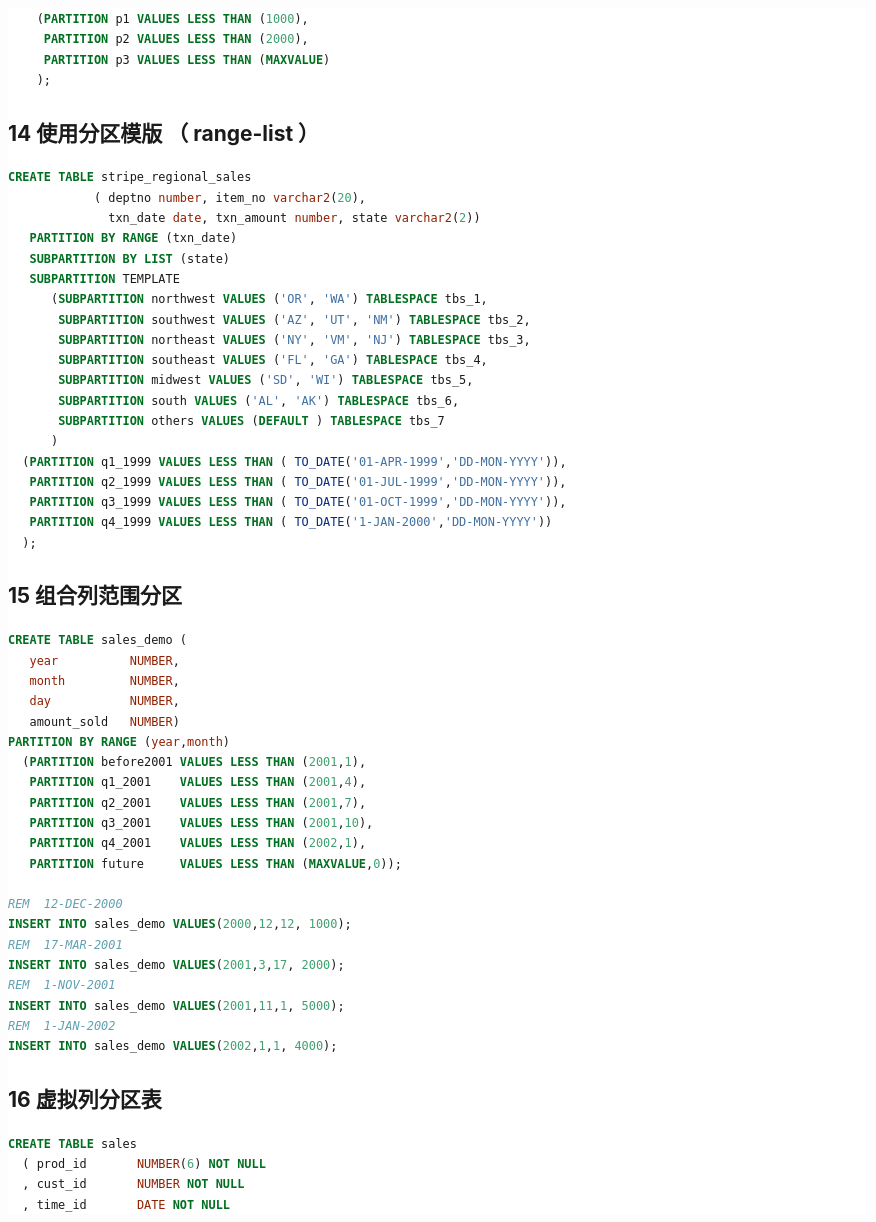 ```sql
    (PARTITION p1 VALUES LESS THAN (1000),
     PARTITION p2 VALUES LESS THAN (2000),
     PARTITION p3 VALUES LESS THAN (MAXVALUE)
    );

```
## 14 使用分区模版 （ range-list  ）
```sql
CREATE TABLE stripe_regional_sales
            ( deptno number, item_no varchar2(20),
              txn_date date, txn_amount number, state varchar2(2))
   PARTITION BY RANGE (txn_date)
   SUBPARTITION BY LIST (state)
   SUBPARTITION TEMPLATE 
      (SUBPARTITION northwest VALUES ('OR', 'WA') TABLESPACE tbs_1,
       SUBPARTITION southwest VALUES ('AZ', 'UT', 'NM') TABLESPACE tbs_2,
       SUBPARTITION northeast VALUES ('NY', 'VM', 'NJ') TABLESPACE tbs_3,
       SUBPARTITION southeast VALUES ('FL', 'GA') TABLESPACE tbs_4,
       SUBPARTITION midwest VALUES ('SD', 'WI') TABLESPACE tbs_5,
       SUBPARTITION south VALUES ('AL', 'AK') TABLESPACE tbs_6,
       SUBPARTITION others VALUES (DEFAULT ) TABLESPACE tbs_7
      )
  (PARTITION q1_1999 VALUES LESS THAN ( TO_DATE('01-APR-1999','DD-MON-YYYY')),
   PARTITION q2_1999 VALUES LESS THAN ( TO_DATE('01-JUL-1999','DD-MON-YYYY')),
   PARTITION q3_1999 VALUES LESS THAN ( TO_DATE('01-OCT-1999','DD-MON-YYYY')),
   PARTITION q4_1999 VALUES LESS THAN ( TO_DATE('1-JAN-2000','DD-MON-YYYY'))
  );


```
## 15  组合列范围分区
```sql
CREATE TABLE sales_demo (
   year          NUMBER, 
   month         NUMBER,
   day           NUMBER,
   amount_sold   NUMBER) 
PARTITION BY RANGE (year,month) 
  (PARTITION before2001 VALUES LESS THAN (2001,1),
   PARTITION q1_2001    VALUES LESS THAN (2001,4),
   PARTITION q2_2001    VALUES LESS THAN (2001,7),
   PARTITION q3_2001    VALUES LESS THAN (2001,10),
   PARTITION q4_2001    VALUES LESS THAN (2002,1),
   PARTITION future     VALUES LESS THAN (MAXVALUE,0));

REM  12-DEC-2000
INSERT INTO sales_demo VALUES(2000,12,12, 1000);
REM  17-MAR-2001
INSERT INTO sales_demo VALUES(2001,3,17, 2000);
REM  1-NOV-2001
INSERT INTO sales_demo VALUES(2001,11,1, 5000);
REM  1-JAN-2002
INSERT INTO sales_demo VALUES(2002,1,1, 4000);

```
## 16   虚拟列分区表
```sql
CREATE TABLE sales
  ( prod_id       NUMBER(6) NOT NULL
  , cust_id       NUMBER NOT NULL
  , time_id       DATE NOT NULL
```